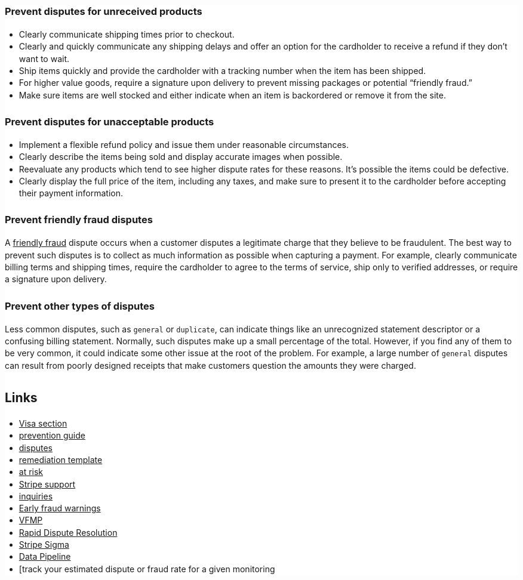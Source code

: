 ### Prevent disputes for unreceived products

- Clearly communicate shipping times prior to checkout.
- Clearly and quickly communicate any shipping delays and offer an option for
the cardholder to receive a refund if they don’t want to wait.
- Ship items quickly and provide the cardholder with a tracking number when the
item has been shipped.
- For higher value goods, require a signature upon delivery to prevent missing
packages or potential “friendly fraud.”
- Make sure items are well stocked and either indicate when an item is
backordered or remove it from the site.

### Prevent disputes for unacceptable products

- Implement a flexible refund policy and issue them under reasonable
circumstances.
- Clearly describe the items being sold and display accurate images when
possible.
- Reevaluate any products which tend to see higher dispute rates for these
reasons. It’s possible the items could be defective.
- Clearly display the full price of the item, including any taxes, and make sure
to present it to the cardholder before accepting their payment information.

### Prevent friendly fraud disputes

A [friendly
fraud](https://docs.stripe.com/disputes/prevention/fraud-types#friendly-fraud)
dispute occurs when a customer disputes a legitimate charge that they believe to
be fraudulent. The best way to prevent such disputes is to collect as much
information as possible when capturing a payment. For example, clearly
communicate billing terms and shipping times, require the cardholder to agree to
the terms of service, ship only to verified addresses, or require a signature
upon delivery.

### Prevent other types of disputes

Less common disputes, such as `general` or `duplicate`, can indicate things like
an unrecognized statement descriptor or a confusing billing statement. Normally,
such disputes make up a small percentage of the total. However, if you find any
of them to be very common, it could indicate some other issue at the root of the
problem. For example, a large number of `general` disputes can result from
poorly designed receipts that make customers question the amounts they were
charged.

## Links

- [Visa
section](https://docs.stripe.com/disputes/monitoring-programs#visa-programs)
- [prevention guide](https://docs.stripe.com/disputes/prevention)
- [disputes](https://docs.stripe.com/disputes)
- [remediation
template](https://d37ugbyn3rpeym.cloudfront.net/docs/files/compliance/monitoring_program_remediation_template.pdf)
- [at risk](https://docs.stripe.com/disputes/match)
- [Stripe support](https://support.stripe.com/)
- [inquiries](https://docs.stripe.com/disputes/how-disputes-work#inquiries)
- [Early fraud
warnings](https://docs.stripe.com/disputes/how-disputes-work#early-fraud-warnings)
- [VFMP](https://docs.stripe.com/disputes/monitoring-programs#vfmp)
- [Rapid Dispute
Resolution](https://docs.stripe.com/disputes/how-disputes-work#respond-dispute)
- [Stripe Sigma](https://stripe.com/sigma)
- [Data Pipeline](https://stripe.com/data-pipeline)
- [track your estimated dispute or fraud rate for a given monitoring